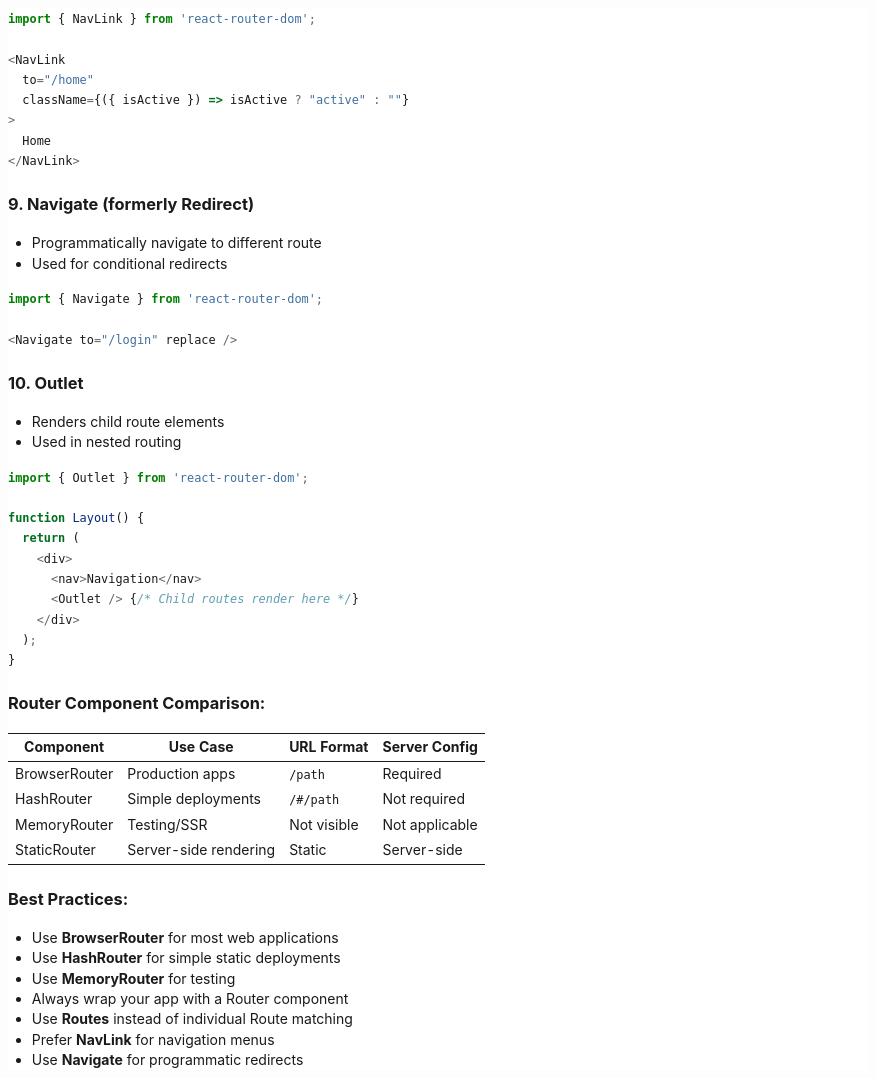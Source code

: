 ```javascript
import { NavLink } from 'react-router-dom';

<NavLink 
  to="/home" 
  className={({ isActive }) => isActive ? "active" : ""}
>
  Home
</NavLink>
```

### 9. **Navigate (formerly Redirect)**
- Programmatically navigate to different route
- Used for conditional redirects

```javascript
import { Navigate } from 'react-router-dom';

<Navigate to="/login" replace />
```

### 10. **Outlet**
- Renders child route elements
- Used in nested routing

```javascript
import { Outlet } from 'react-router-dom';

function Layout() {
  return (
    <div>
      <nav>Navigation</nav>
      <Outlet /> {/* Child routes render here */}
    </div>
  );
}
```

### Router Component Comparison:

| Component | Use Case | URL Format | Server Config |
|-----------|----------|------------|---------------|
| BrowserRouter | Production apps | `/path` | Required |
| HashRouter | Simple deployments | `/#/path` | Not required |
| MemoryRouter | Testing/SSR | Not visible | Not applicable |
| StaticRouter | Server-side rendering | Static | Server-side |

### Best Practices:

- Use **BrowserRouter** for most web applications
- Use **HashRouter** for simple static deployments
- Use **MemoryRouter** for testing
- Always wrap your app with a Router component
- Use **Routes** instead of individual Route matching
- Prefer **NavLink** for navigation menus
- Use **Navigate** for programmatic redirects